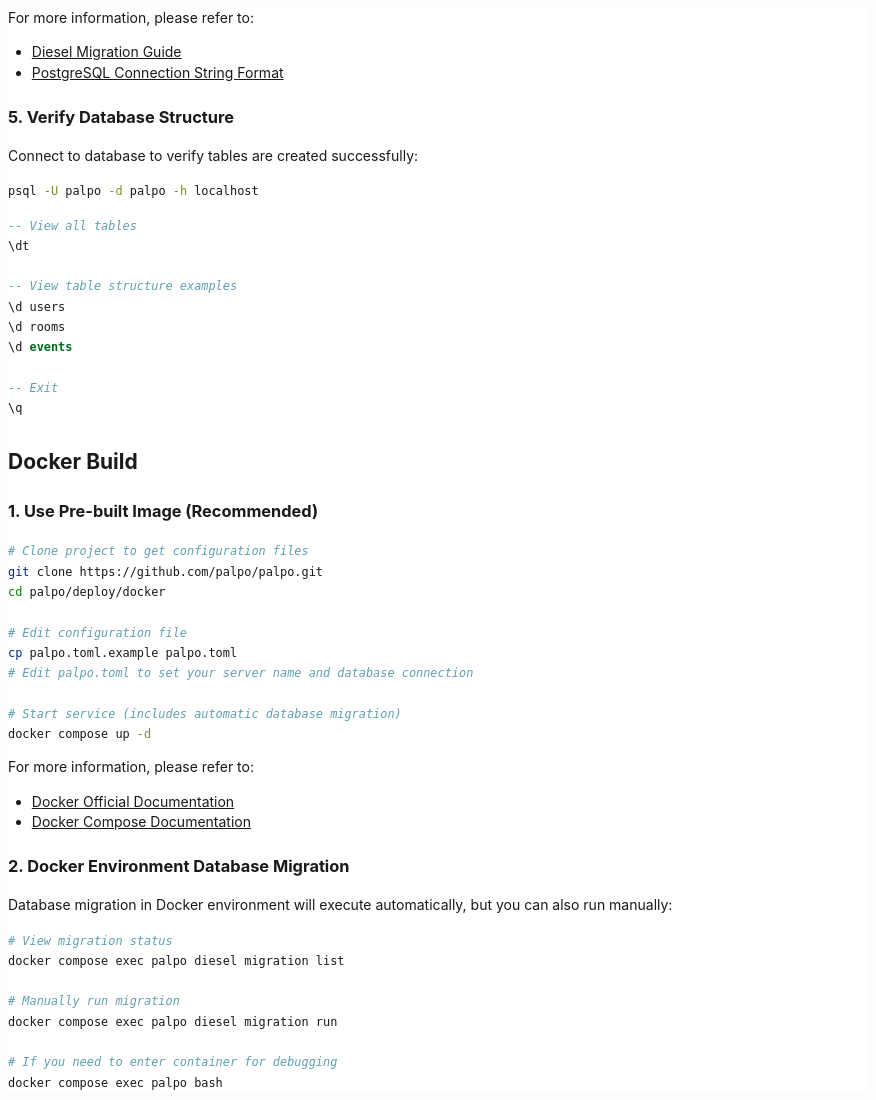For more information, please refer to:
- [Diesel Migration Guide](https://diesel.rs/guides/migration)
- [PostgreSQL Connection String Format](https://www.postgresql.org/docs/current/libpq-connect.html#LIBPQ-CONNSTRING)

### 5. Verify Database Structure

Connect to database to verify tables are created successfully:

```bash
psql -U palpo -d palpo -h localhost
```

```sql
-- View all tables
\dt

-- View table structure examples
\d users
\d rooms
\d events

-- Exit
\q
```

## Docker Build

### 1. Use Pre-built Image (Recommended)
```bash
# Clone project to get configuration files
git clone https://github.com/palpo/palpo.git
cd palpo/deploy/docker

# Edit configuration file
cp palpo.toml.example palpo.toml
# Edit palpo.toml to set your server name and database connection

# Start service (includes automatic database migration)
docker compose up -d
```

For more information, please refer to:
- [Docker Official Documentation](https://docs.docker.com/)
- [Docker Compose Documentation](https://docs.docker.com/compose/)

### 2. Docker Environment Database Migration

Database migration in Docker environment will execute automatically, but you can also run manually:

```bash
# View migration status
docker compose exec palpo diesel migration list

# Manually run migration
docker compose exec palpo diesel migration run

# If you need to enter container for debugging
docker compose exec palpo bash
```
